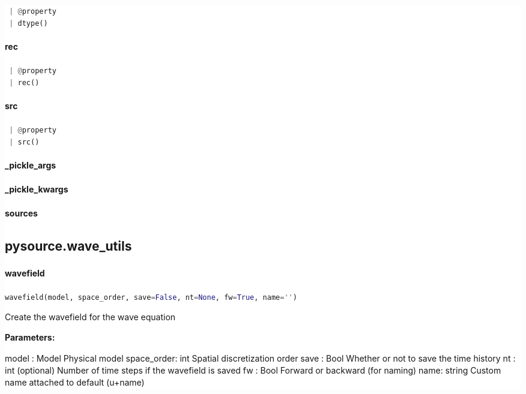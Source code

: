 ```python
 | @property
 | dtype()
```

<a name=".pysource.geom_utils.AcquisitionGeometry.rec"></a>
#### rec

```python
 | @property
 | rec()
```

<a name=".pysource.geom_utils.AcquisitionGeometry.src"></a>
#### src

```python
 | @property
 | src()
```

<a name=".pysource.geom_utils.AcquisitionGeometry._pickle_args"></a>
#### \_pickle\_args

<a name=".pysource.geom_utils.AcquisitionGeometry._pickle_kwargs"></a>
#### \_pickle\_kwargs

<a name=".pysource.geom_utils.sources"></a>
#### sources

<a name=".pysource.wave_utils"></a>
## pysource.wave\_utils

<a name=".pysource.wave_utils.wavefield"></a>
#### wavefield

```python
wavefield(model, space_order, save=False, nt=None, fw=True, name='')
```

Create the wavefield for the wave equation


**Parameters:**



model : Model
Physical model
space_order: int
Spatial discretization order
save : Bool
Whether or not to save the time history
nt : int (optional)
Number of time steps if the wavefield is saved
fw : Bool
Forward or backward (for naming)
name: string
Custom name attached to default (u+name)
